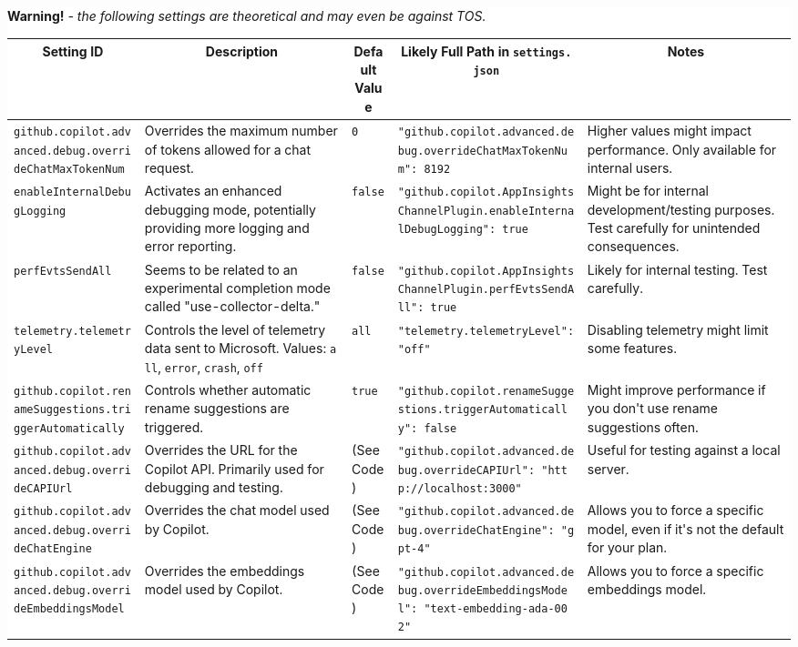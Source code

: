 **Warning!**
*- the following settings are theoretical and may even be against TOS.*


| Setting ID                                                             | Description                                                                                                                                   | Default Value | Likely Full Path in `settings.json`                                                       | Notes                                                                                                                                                                                                                                                       |
| ---------------------------------------------------------------------- | --------------------------------------------------------------------------------------------------------------------------------------------- | ------------- | ----------------------------------------------------------------------------------------- | ----------------------------------------------------------------------------------------------------------------------------------------------------------------------------------------------------------------------------------------------------------- |
| `github.copilot.advanced.debug.overrideChatMaxTokenNum`                | Overrides the maximum number of tokens allowed for a chat request.                                                                            | `0`           | `"github.copilot.advanced.debug.overrideChatMaxTokenNum": 8192`                           | Higher values might impact performance. Only available for internal users.                                                                                                                                                                                  |
| `enableInternalDebugLogging`                                           | Activates an enhanced debugging mode, potentially providing more logging and error reporting.                                                 | `false`       | `"github.copilot.AppInsightsChannelPlugin.enableInternalDebugLogging": true`              | Might be for internal development/testing purposes. Test carefully for unintended consequences.                                                                                                                                                             |
| `perfEvtsSendAll`                                                      | Seems to be related to an experimental completion mode called "use-collector-delta."                                                          | `false`       | `"github.copilot.AppInsightsChannelPlugin.perfEvtsSendAll": true`                         | Likely for internal testing. Test carefully.                                                                                                                                                                                                                |
| `telemetry.telemetryLevel`                                             | Controls the level of telemetry data sent to Microsoft. Values: `all`, `error`, `crash`, `off`                                                | `all`         | `"telemetry.telemetryLevel": "off"`                                                       | Disabling telemetry might limit some features.                                                                                                                                                                                                              |
| `github.copilot.renameSuggestions.triggerAutomatically`                | Controls whether automatic rename suggestions are triggered.                                                                                  | `true`        | `"github.copilot.renameSuggestions.triggerAutomatically": false`                          | Might improve performance if you don't use rename suggestions often.                                                                                                                                                                                        |
| `github.copilot.advanced.debug.overrideCAPIUrl`                        | Overrides the URL for the Copilot API. Primarily used for debugging and testing.                                                              | (See Code)    | `"github.copilot.advanced.debug.overrideCAPIUrl": "http://localhost:3000"`                | Useful for testing against a local server.                                                                                                                                                                                                                  |
| `github.copilot.advanced.debug.overrideChatEngine`                     | Overrides the chat model used by Copilot.                                                                                                     | (See Code)    | `"github.copilot.advanced.debug.overrideChatEngine": "gpt-4"`                             | Allows you to force a specific model, even if it's not the default for your plan.                                                                                                                                                                           |
| `github.copilot.advanced.debug.overrideEmbeddingsModel`                | Overrides the embeddings model used by Copilot.                                                                                               | (See Code)    | `"github.copilot.advanced.debug.overrideEmbeddingsModel": "text-embedding-ada-002"`       | Allows you to force a specific embeddings model.                                                                                                                                                                                                            |